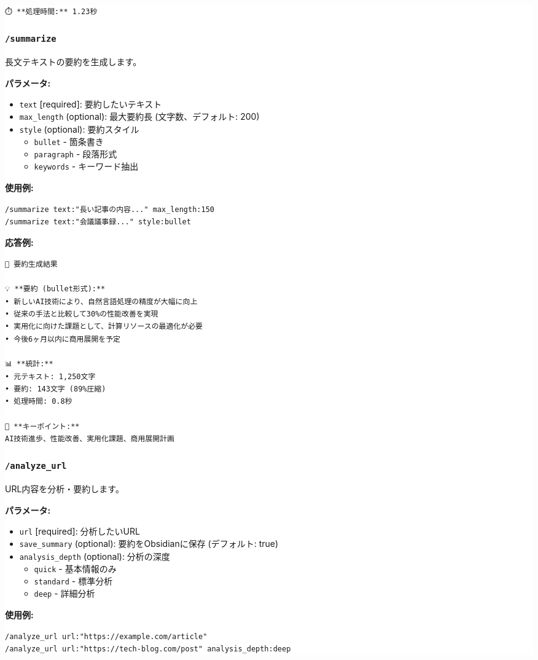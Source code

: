 ```
⏱️ **処理時間:** 1.23秒
```

### `/summarize`
長文テキストの要約を生成します。

**パラメータ:**
- `text` [required]: 要約したいテキスト
- `max_length` (optional): 最大要約長 (文字数、デフォルト: 200)
- `style` (optional): 要約スタイル
  - `bullet` - 箇条書き
  - `paragraph` - 段落形式
  - `keywords` - キーワード抽出

**使用例:**
```
/summarize text:"長い記事の内容..." max_length:150
/summarize text:"会議議事録..." style:bullet
```

**応答例:**
```
📄 要約生成結果

💡 **要約 (bullet形式):**
• 新しいAI技術により、自然言語処理の精度が大幅に向上
• 従来の手法と比較して30%の性能改善を実現
• 実用化に向けた課題として、計算リソースの最適化が必要
• 今後6ヶ月以内に商用展開を予定

📊 **統計:**
• 元テキスト: 1,250文字
• 要約: 143文字 (89%圧縮)
• 処理時間: 0.8秒

🎯 **キーポイント:**
AI技術進歩、性能改善、実用化課題、商用展開計画
```

### `/analyze_url`
URL内容を分析・要約します。

**パラメータ:**
- `url` [required]: 分析したいURL
- `save_summary` (optional): 要約をObsidianに保存 (デフォルト: true)
- `analysis_depth` (optional): 分析の深度
  - `quick` - 基本情報のみ
  - `standard` - 標準分析
  - `deep` - 詳細分析

**使用例:**
```
/analyze_url url:"https://example.com/article"
/analyze_url url:"https://tech-blog.com/post" analysis_depth:deep
```
